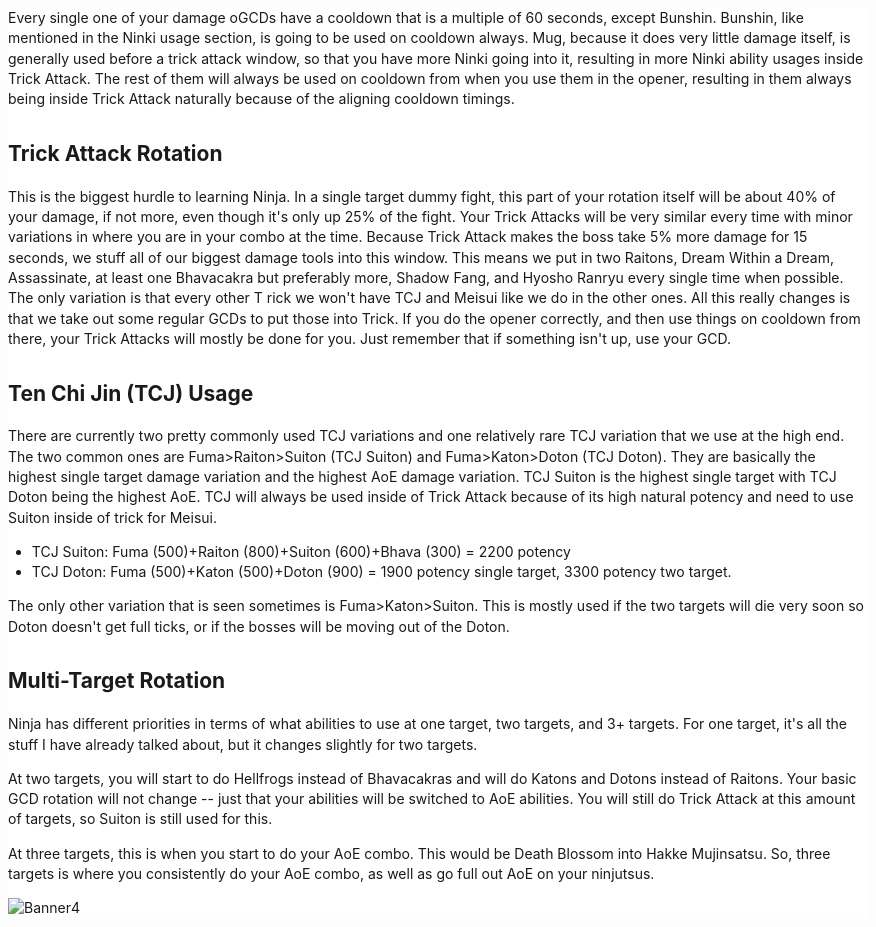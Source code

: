 Every single one of your damage oGCDs have a cooldown that is a multiple of 60 seconds, except Bunshin. Bunshin, like mentioned in the Ninki usage section, is going to be used on cooldown always. Mug, because it does very little damage itself, is generally used before a trick attack window, so that you have more Ninki going into it, resulting in more Ninki ability usages inside Trick Attack. The rest of them will always be used on cooldown from when you use them in the opener, resulting in them always being inside Trick Attack naturally because of the aligning cooldown timings.

## Trick Attack Rotation

This is the biggest hurdle to learning Ninja. In a single target dummy fight, this part of your rotation itself will be about 40% of your damage, if not more, even though it's only up 25% of the fight. Your Trick Attacks will be very similar every time with minor variations in where you are in your combo at the time. Because Trick Attack makes the boss take 5% more damage for 15 seconds, we stuff all of our biggest damage tools into this window. This means we put in two Raitons, Dream Within a Dream, Assassinate, at least one Bhavacakra but preferably more, Shadow Fang, and Hyosho Ranryu every single time when possible. The only variation is that every other T rick we won't have TCJ and Meisui like we do in the other ones. All this really changes is that we take out some regular GCDs to put those into Trick. If you do the opener correctly, and then use things on cooldown from there, your Trick Attacks will mostly be done for you. Just remember that if something isn't up, use your GCD. 

## Ten Chi Jin (TCJ) Usage

There are currently two pretty commonly used TCJ variations and one relatively rare TCJ variation that we use at the high end. The two common ones are Fuma>Raiton>Suiton (TCJ Suiton) and Fuma>Katon>Doton (TCJ Doton). They are basically the highest single target damage variation and the highest AoE damage variation. TCJ Suiton is the highest single target with TCJ Doton being the highest AoE. TCJ will always be used inside of Trick Attack because of its high natural potency and need to use Suiton inside of trick for Meisui. 

* TCJ Suiton: Fuma (500)+Raiton (800)+Suiton (600)+Bhava (300) = 2200 potency
* TCJ Doton: Fuma (500)+Katon (500)+Doton (900) = 1900 potency single target, 3300 potency two target. 

The only other variation that is seen sometimes is Fuma>Katon>Suiton. This is mostly used if the two targets will die very soon so Doton doesn't get full ticks, or if the bosses will be moving out of the Doton. 

## Multi-Target Rotation

Ninja has different priorities in terms of what abilities to use at one target, two targets, and 3+ targets. For one target, it's all the stuff I have already talked about, but it changes slightly for two targets. 

At two targets, you will start to do Hellfrogs instead of Bhavacakras and will do Katons and Dotons instead of Raitons. Your basic GCD rotation will not change -- just that your abilities will be switched to AoE abilities. You will still do Trick Attack at this amount of targets, so Suiton is still used for this. 

At three targets, this is when you start to do your AoE combo. This would be Death Blossom into Hakke Mujinsatsu. So, three targets is where you consistently do your AoE combo, as well as go full out AoE on your ninjutsus. 

![Banner4](/img/jobs/melee/ninja/Banner4.png)
